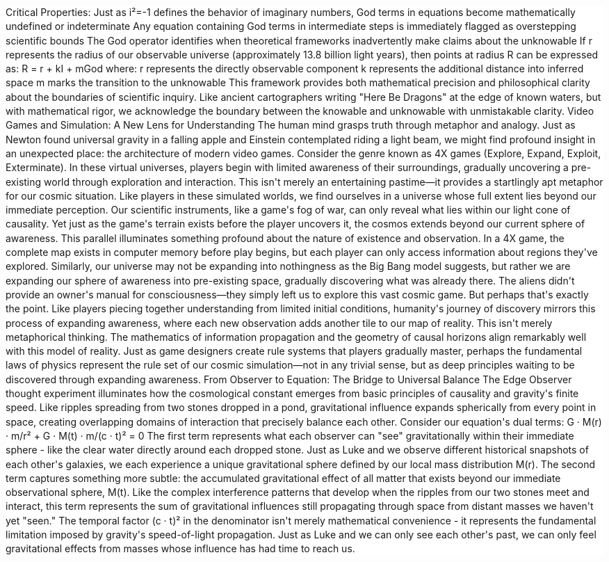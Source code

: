  Critical Properties: 
 Just as i²=-1 defines the behavior of imaginary numbers, God terms in equations become mathematically undefined or indeterminate 
 Any equation containing God terms in intermediate steps is immediately flagged as overstepping scientific bounds 
 The God operator identifies when theoretical frameworks inadvertently make claims about the unknowable 
 If r represents the radius of our observable universe (approximately 13.8 billion light years), then points at radius R can be expressed as: 
 R = r + kI + mGod 
 where: 
 r represents the directly observable component 
 k represents the additional distance into inferred space 
 m marks the transition to the unknowable 
 This framework provides both mathematical precision and philosophical clarity about the boundaries of scientific inquiry. Like ancient cartographers writing "Here Be Dragons" at the edge of known waters, but with mathematical rigor, we acknowledge the boundary between the knowable and unknowable with unmistakable clarity. 
 Video Games and Simulation: A New Lens for Understanding 
 The human mind grasps truth through metaphor and analogy. Just as Newton found universal gravity in a falling apple and Einstein contemplated riding a light beam, we might find profound insight in an unexpected place: the architecture of modern video games. 
 Consider the genre known as 4X games (Explore, Expand, Exploit, Exterminate). In these virtual universes, players begin with limited awareness of their surroundings, gradually uncovering a pre-existing world through exploration and interaction. This isn't merely an entertaining pastime—it provides a startlingly apt metaphor for our cosmic situation. 
 Like players in these simulated worlds, we find ourselves in a universe whose full extent lies beyond our immediate perception. Our scientific instruments, like a game's fog of war, can only reveal what lies within our light cone of causality. Yet just as the game's terrain exists before the player uncovers it, the cosmos extends beyond our current sphere of awareness. 
 This parallel illuminates something profound about the nature of existence and observation. In a 4X game, the complete map exists in computer memory before play begins, but each player can only access information about regions they've explored. Similarly, our universe may not be expanding into nothingness as the Big Bang model suggests, but rather we are expanding our sphere of awareness into pre-existing space, gradually discovering what was already there. 
 The aliens didn't provide an owner's manual for consciousness—they simply left us to explore this vast cosmic game. But perhaps that's exactly the point. Like players piecing together understanding from limited initial conditions, humanity's journey of discovery mirrors this process of expanding awareness, where each new observation adds another tile to our map of reality. 
 This isn't merely metaphorical thinking. The mathematics of information propagation and the geometry of causal horizons align remarkably well with this model of reality. Just as game designers create rule systems that players gradually master, perhaps the fundamental laws of physics represent the rule set of our cosmic simulation—not in any trivial sense, but as deep principles waiting to be discovered through expanding awareness. 
 From Observer to Equation: The Bridge to Universal Balance 
 The Edge Observer thought experiment illuminates how the cosmological constant emerges from basic principles of causality and gravity's finite speed. Like ripples spreading from two stones dropped in a pond, gravitational influence expands spherically from every point in space, creating overlapping domains of interaction that precisely balance each other. 
 Consider our equation's dual terms: G · M(r) · m/r² + G · M(t) · m/(c · t)² = 0 
 The first term represents what each observer can "see" gravitationally within their immediate sphere - like the clear water directly around each dropped stone. Just as Luke and we observe different historical snapshots of each other's galaxies, we each experience a unique gravitational sphere defined by our local mass distribution M(r). 
 The second term captures something more subtle: the accumulated gravitational effect of all matter that exists beyond our immediate observational sphere, M(t). Like the complex interference patterns that develop when the ripples from our two stones meet and interact, this term represents the sum of gravitational influences still propagating through space from distant masses we haven't yet "seen." 
 The temporal factor (c · t)² in the denominator isn't merely mathematical convenience - it represents the fundamental limitation imposed by gravity's speed-of-light propagation. Just as Luke and we can only see each other's past, we can only feel gravitational effects from masses whose influence has had time to reach us. 